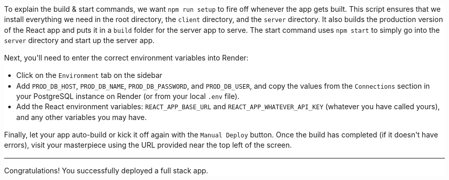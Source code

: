 To explain the build & start commands, we want `npm run setup` to fire off whenever the app gets built. This script ensures that we install everything we need in the root directory, the `client` directory, and the `server` directory. It also builds the production version of the React app and puts it in a `build` folder for the server app to serve. The start command uses `npm start` to simply go into the `server` directory and start up the server app. 

Next, you'll need to enter the correct environment variables into Render:

- Click on the `Environment` tab on the sidebar
- Add `PROD_DB_HOST`, `PROD_DB_NAME`, `PROD_DB_PASSWORD`, and `PROD_DB_USER`, and copy the values from the `Connections` section in your PostgreSQL instance on Render (or from your local `.env` file).
- Add the React environment variables: `REACT_APP_BASE_URL` and `REACT_APP_WHATEVER_API_KEY` (whatever you have called yours), and any other variables you may have.

Finally, let your app auto-build or kick it off again with the `Manual Deploy` button. Once the build has completed (if it doesn't have errors), visit your masterpiece using the URL provided near the top left of the screen.

---

Congratulations! You successfully deployed a full stack app.